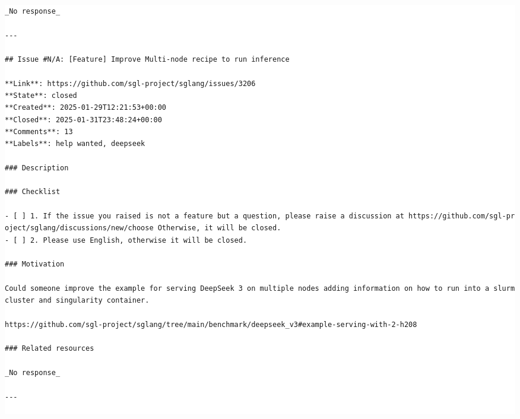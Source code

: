 ```shell
_No response_

---

## Issue #N/A: [Feature] Improve Multi-node recipe to run inference

**Link**: https://github.com/sgl-project/sglang/issues/3206
**State**: closed
**Created**: 2025-01-29T12:21:53+00:00
**Closed**: 2025-01-31T23:48:24+00:00
**Comments**: 13
**Labels**: help wanted, deepseek

### Description

### Checklist

- [ ] 1. If the issue you raised is not a feature but a question, please raise a discussion at https://github.com/sgl-project/sglang/discussions/new/choose Otherwise, it will be closed.
- [ ] 2. Please use English, otherwise it will be closed.

### Motivation

Could someone improve the example for serving DeepSeek 3 on multiple nodes adding information on how to run into a slurm cluster and singularity container.

https://github.com/sgl-project/sglang/tree/main/benchmark/deepseek_v3#example-serving-with-2-h208

### Related resources

_No response_

---

